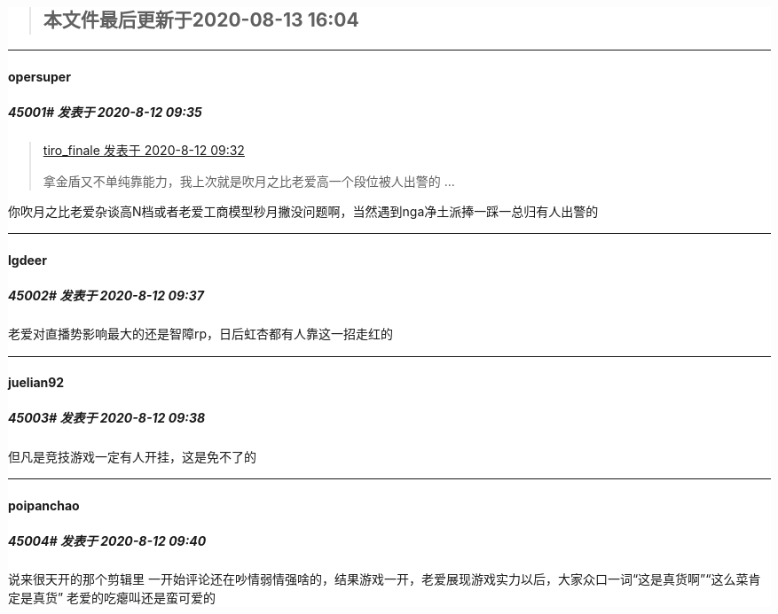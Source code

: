 > ## **本文件最后更新于2020-08-13 16:04** 



-----

####  opersuper  
##### 45001#       发表于 2020-8-12 09:35



<blockquote><a href="httphttps://bbs.saraba1st.com/2b/forum.php?mod=redirect&amp;goto=findpost&amp;pid=48400264&amp;ptid=1941579" target="_blank">tiro_finale 发表于 2020-8-12 09:32</a>

拿金盾又不单纯靠能力，我上次就是吹月之比老爱高一个段位被人出警的 ...</blockquote>
你吹月之比老爱杂谈高N档或者老爱工商模型秒月撇没问题啊，当然遇到nga净土派捧一踩一总归有人出警的







-----

####  lgdeer  
##### 45002#       发表于 2020-8-12 09:37




老爱对直播势影响最大的还是智障rp，日后虹杏都有人靠这一招走红的







-----

####  juelian92  
##### 45003#       发表于 2020-8-12 09:38




但凡是竞技游戏一定有人开挂，这是免不了的







-----

####  poipanchao  
##### 45004#       发表于 2020-8-12 09:40




说来很天开的那个剪辑里
一开始评论还在吵情弱情强啥的，结果游戏一开，老爱展现游戏实力以后，大家众口一词“这是真货啊”“这么菜肯定是真货”
老爱的吃瘪叫还是蛮可爱的

